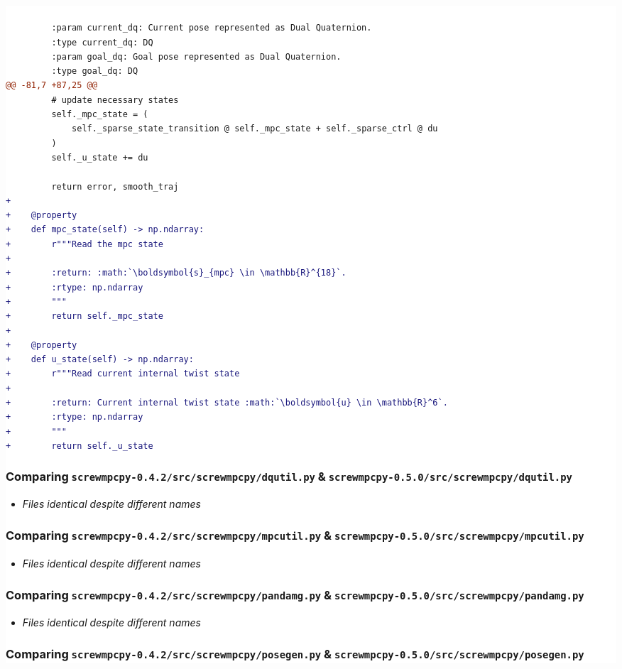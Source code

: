 ```diff
 
         :param current_dq: Current pose represented as Dual Quaternion.
         :type current_dq: DQ
         :param goal_dq: Goal pose represented as Dual Quaternion.
         :type goal_dq: DQ
@@ -81,7 +87,25 @@
         # update necessary states
         self._mpc_state = (
             self._sparse_state_transition @ self._mpc_state + self._sparse_ctrl @ du
         )
         self._u_state += du
 
         return error, smooth_traj
+
+    @property
+    def mpc_state(self) -> np.ndarray:
+        r"""Read the mpc state
+
+        :return: :math:`\boldsymbol{s}_{mpc} \in \mathbb{R}^{18}`.
+        :rtype: np.ndarray
+        """
+        return self._mpc_state
+
+    @property
+    def u_state(self) -> np.ndarray:
+        r"""Read current internal twist state
+
+        :return: Current internal twist state :math:`\boldsymbol{u} \in \mathbb{R}^6`.
+        :rtype: np.ndarray
+        """
+        return self._u_state
```

### Comparing `screwmpcpy-0.4.2/src/screwmpcpy/dqutil.py` & `screwmpcpy-0.5.0/src/screwmpcpy/dqutil.py`

 * *Files identical despite different names*

### Comparing `screwmpcpy-0.4.2/src/screwmpcpy/mpcutil.py` & `screwmpcpy-0.5.0/src/screwmpcpy/mpcutil.py`

 * *Files identical despite different names*

### Comparing `screwmpcpy-0.4.2/src/screwmpcpy/pandamg.py` & `screwmpcpy-0.5.0/src/screwmpcpy/pandamg.py`

 * *Files identical despite different names*

### Comparing `screwmpcpy-0.4.2/src/screwmpcpy/posegen.py` & `screwmpcpy-0.5.0/src/screwmpcpy/posegen.py`
